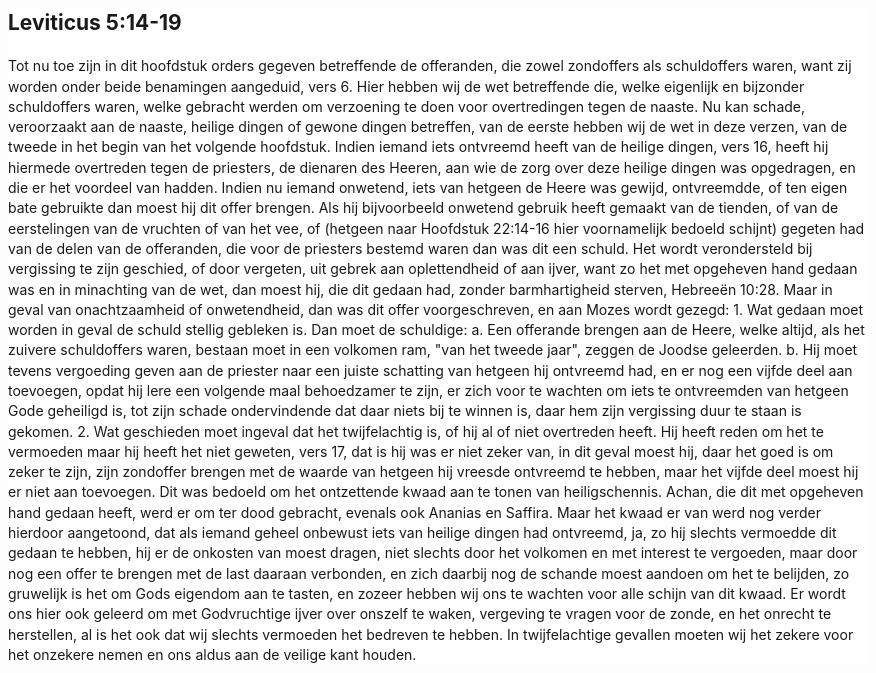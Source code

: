## Leviticus 5:14-19 

Tot nu toe zijn in dit hoofdstuk orders gegeven betreffende de offeranden, die zowel zondoffers als schuldoffers waren, want zij worden onder beide benamingen aangeduid, vers 6. Hier hebben wij de wet betreffende die, welke eigenlijk en bijzonder schuldoffers waren, welke gebracht werden om verzoening te doen voor overtredingen tegen de naaste. Nu kan schade, veroorzaakt aan de naaste, heilige dingen of gewone dingen betreffen, van de eerste hebben wij de wet in deze verzen, van de tweede in het begin van het volgende hoofdstuk. Indien iemand iets ontvreemd heeft van de heilige dingen, vers 16, heeft hij hiermede overtreden tegen de priesters, de dienaren des Heeren, aan wie de zorg over deze heilige dingen was opgedragen, en die er het voordeel van hadden. Indien nu iemand onwetend, iets van hetgeen de Heere was gewijd, ontvreemdde, of ten eigen bate gebruikte dan moest hij dit offer brengen. Als hij bijvoorbeeld onwetend gebruik heeft gemaakt van de tienden, of van de eerstelingen van de vruchten of van het vee, of (hetgeen naar Hoofdstuk 22:14-16 hier voornamelijk bedoeld schijnt) gegeten had van de delen van de offeranden, die voor de priesters bestemd waren dan was dit een schuld. Het wordt verondersteld bij vergissing te zijn geschied, of door vergeten, uit gebrek aan oplettendheid of aan ijver, want zo het met opgeheven hand gedaan was en in minachting van de wet, dan moest hij, die dit gedaan had, zonder barmhartigheid sterven, Hebreeën 10:28. 
Maar in geval van onachtzaamheid of onwetendheid, dan was dit offer voorgeschreven, en aan Mozes wordt gezegd:
1\. Wat gedaan moet worden in geval de schuld stellig gebleken is. Dan moet de schuldige:
a. Een offerande brengen aan de Heere, welke altijd, als het zuivere schuldoffers waren, bestaan moet in een volkomen ram, "van het tweede jaar", zeggen de Joodse geleerden.
b. Hij moet tevens vergoeding geven aan de priester naar een juiste schatting van hetgeen hij ontvreemd had, en er nog een vijfde deel aan toevoegen, opdat hij lere een volgende maal behoedzamer te zijn, er zich voor te wachten om iets te ontvreemden van hetgeen Gode geheiligd is, tot zijn schade ondervindende dat daar niets bij te winnen is, daar hem zijn vergissing duur te staan is gekomen.
2\. Wat geschieden moet ingeval dat het twijfelachtig is, of hij al of niet overtreden heeft. Hij heeft reden om het te vermoeden maar hij heeft het niet geweten, vers 17, dat is hij was er niet zeker van, in dit geval moest hij, daar het goed is om zeker te zijn, zijn zondoffer brengen met de waarde van hetgeen hij vreesde ontvreemd te hebben, maar het vijfde deel moest hij er niet aan toevoegen. Dit was bedoeld om het ontzettende kwaad aan te tonen van heiligschennis. Achan, die dit met opgeheven hand gedaan heeft, werd er om ter dood gebracht, evenals ook Ananias en Saffira. Maar het kwaad er van werd nog verder hierdoor aangetoond, dat als iemand geheel onbewust iets van heilige dingen had ontvreemd, ja, zo hij slechts vermoedde dit gedaan te hebben, hij er de onkosten van moest dragen, niet slechts door het volkomen en met interest te vergoeden, maar door nog een offer te brengen met de last daaraan verbonden, en zich daarbij nog de schande moest aandoen om het te belijden, zo gruwelijk is het om Gods eigendom aan te tasten, en zozeer hebben wij ons te wachten voor alle schijn van dit kwaad. Er wordt ons hier ook geleerd om met Godvruchtige ijver over onszelf te waken, vergeving te vragen voor de zonde, en het onrecht te herstellen, al is het ook dat wij slechts vermoeden het bedreven te hebben. In twijfelachtige gevallen moeten wij het zekere voor het onzekere nemen en ons aldus aan de veilige kant houden.

